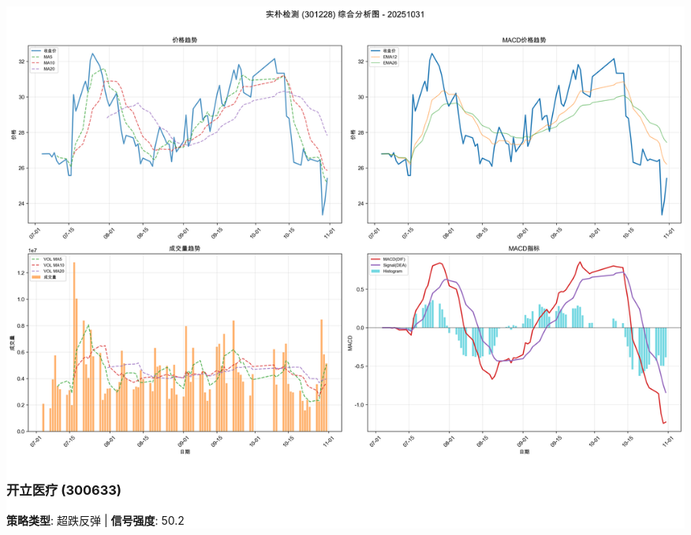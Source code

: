 ![实朴检测 综合分析图](reports/images/stocks/实朴检测_20251031.png)

### 开立医疗 (300633)

**策略类型**: 超跌反弹 | **信号强度**: 50.2
